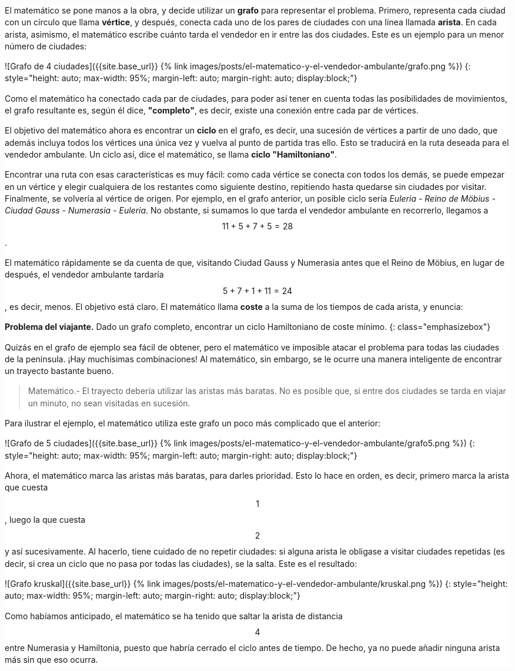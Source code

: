 El matemático se pone manos a la obra, y decide utilizar un **grafo** para representar el problema. Primero, representa cada ciudad con un círculo que llama **vértice**, y después, conecta cada uno de los pares de ciudades con una línea llamada **arista**. En cada arista, asimismo, el matemático escribe cuánto tarda el vendedor en ir entre las dos ciudades. Este es un ejemplo para un menor número de ciudades:

![Grafo de 4 ciudades]({{site.base_url}} {% link images/posts/el-matematico-y-el-vendedor-ambulante/grafo.png %})
{: style="height: auto; max-width: 95%; margin-left: auto; margin-right: auto; display:block;"}

Como el matemático ha conectado cada par de ciudades, para poder así tener en cuenta todas las posibilidades de movimientos, el grafo resultante es, según él dice, **"completo"**, es decir, existe una conexión entre cada par de vértices.

El objetivo del matemático ahora es encontrar un **ciclo** en el grafo, es decir, una sucesión de vértices a partir de uno dado, que además incluya todos los vértices una única vez y vuelva al punto de partida tras ello. Esto se traducirá en la ruta deseada para el vendedor ambulante. Un ciclo así, dice el matemático, se llama **ciclo "Hamiltoniano"**.

Encontrar una ruta con esas características es muy fácil: como cada vértice se conecta con todos los demás, se puede empezar en un vértice y elegir cualquiera de los restantes como siguiente destino, repitiendo hasta quedarse sin ciudades por visitar. Finalmente, se volvería al vértice de origen. Por ejemplo, en el grafo anterior, un posible ciclo sería _Euleria - Reino de Möbius - Ciudad Gauss - Numerasia - Euleria_. No obstante, si sumamos lo que tarda el vendedor ambulante en recorrerlo, llegamos a $$11+5+7+5 = 28$$. 

El matemático rápidamente se da cuenta de que, visitando Ciudad Gauss y Numerasia antes que el Reino de Möbius, en lugar de después, el vendedor ambulante tardaría $$5+7+1+11 = 24$$, es decir, menos. El objetivo está claro. El matemático llama **coste** a la suma de los tiempos de cada arista, y enuncia:

**Problema del viajante.** Dado un grafo completo, encontrar un ciclo Hamiltoniano de coste mínimo.
{: class="emphasizebox"}

Quizás en el grafo de ejemplo sea fácil de obtener, pero el matemático ve imposible atacar el problema para todas las ciudades de la península. ¡Hay muchísimas combinaciones! Al matemático, sin embargo, se le ocurre una manera inteligente de encontrar un trayecto bastante bueno. 

> Matemático.- El trayecto debería utilizar las aristas más baratas. No es posible que, si entre dos ciudades se tarda en viajar un minuto, no sean visitadas en sucesión.

Para ilustrar el ejemplo, el matemático utiliza este grafo un poco más complicado que el anterior:

![Grafo de 5 ciudades]({{site.base_url}} {% link images/posts/el-matematico-y-el-vendedor-ambulante/grafo5.png %})
{: style="height: auto; max-width: 95%; margin-left: auto; margin-right: auto; display:block;"}

Ahora, el matemático marca las aristas más baratas, para darles prioridad. Esto lo hace en orden, es decir, primero marca la arista que cuesta $$1$$, luego la que cuesta $$2$$ y así sucesivamente. Al hacerlo, tiene cuidado de no repetir ciudades: si alguna arista le obligase a visitar ciudades repetidas (es decir, si crea un ciclo que no pasa por todas las ciudades), se la salta. Este es el resultado:

![Grafo kruskal]({{site.base_url}} {% link images/posts/el-matematico-y-el-vendedor-ambulante/kruskal.png %})
{: style="height: auto; max-width: 95%; margin-left: auto; margin-right: auto; display:block;"}

Como habíamos anticipado, el matemático se ha tenido que saltar la arista de distancia $$4$$ entre Numerasia y Hamiltonia, puesto que habría cerrado el ciclo antes de tiempo. De hecho, ya no puede añadir ninguna arista más sin que eso ocurra. 
